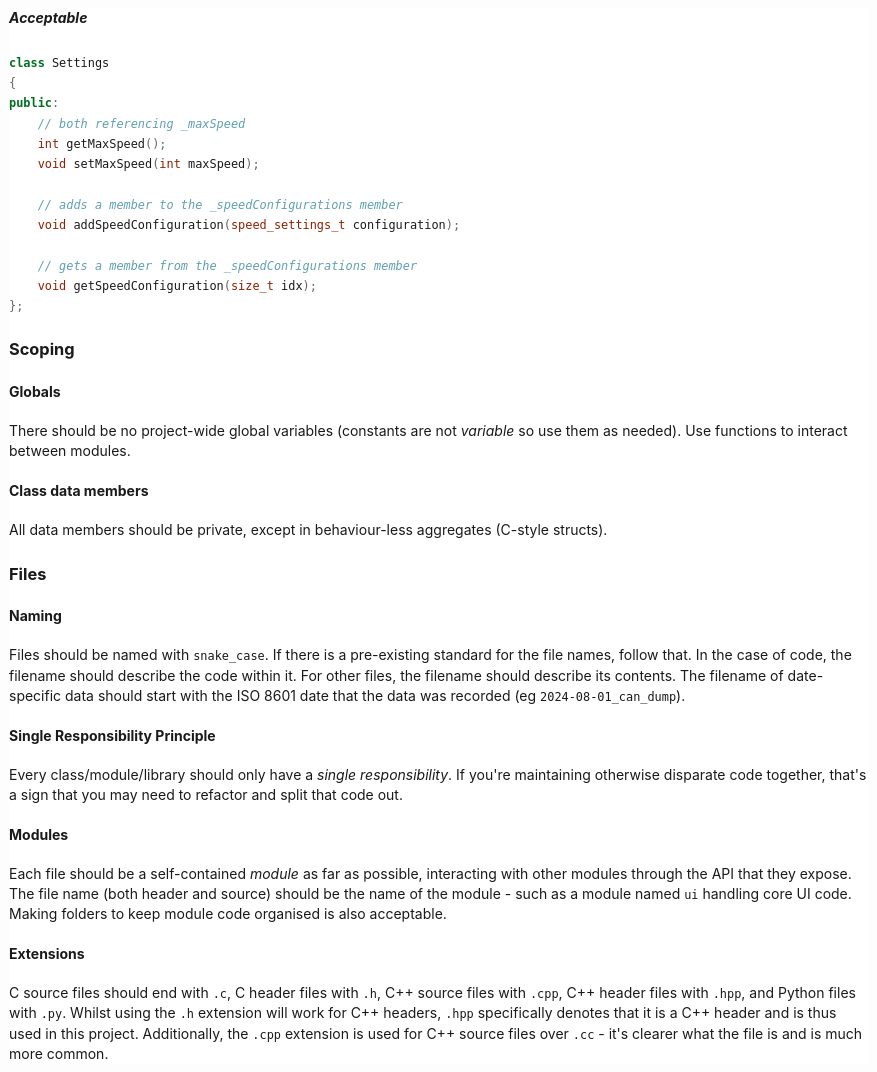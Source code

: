 ##### Acceptable

```cpp
class Settings
{
public:
    // both referencing _maxSpeed
    int getMaxSpeed();
    void setMaxSpeed(int maxSpeed);

    // adds a member to the _speedConfigurations member
    void addSpeedConfiguration(speed_settings_t configuration);

    // gets a member from the _speedConfigurations member
    void getSpeedConfiguration(size_t idx);
};
```

### Scoping

#### Globals

There should be no project-wide global variables (constants are not _variable_ so use them as needed). Use functions to interact between modules.

#### Class data members

All data members should be private, except in behaviour-less aggregates (C-style structs).

### Files

#### Naming

Files should be named with `snake_case`. If there is a pre-existing standard for the file names, follow that. In the case of code, the filename should describe the code within it. For other files, the filename should describe its contents. The filename of date-specific data should start with the ISO 8601 date that the data was recorded (eg `2024-08-01_can_dump`).

#### Single Responsibility Principle

Every class/module/library should only have a _single responsibility_. If you're maintaining otherwise disparate code together, that's a sign that you may need to refactor and split that code out.

#### Modules

Each file should be a self-contained _module_ as far as possible, interacting with other modules through the API that they expose. The file name (both header and source) should be the name of the module - such as a module named `ui` handling core UI code. Making folders to keep module code organised is also acceptable.

#### Extensions

C source files should end with `.c`, C header files with `.h`, C++ source files with `.cpp`, C++ header files with `.hpp`, and Python files with `.py`. Whilst using the `.h` extension will work for C++ headers, `.hpp` specifically denotes that it is a C++ header and is thus used in this project. Additionally, the `.cpp` extension is used for C++ source files over `.cc` - it's clearer what the file is and is much more common.
